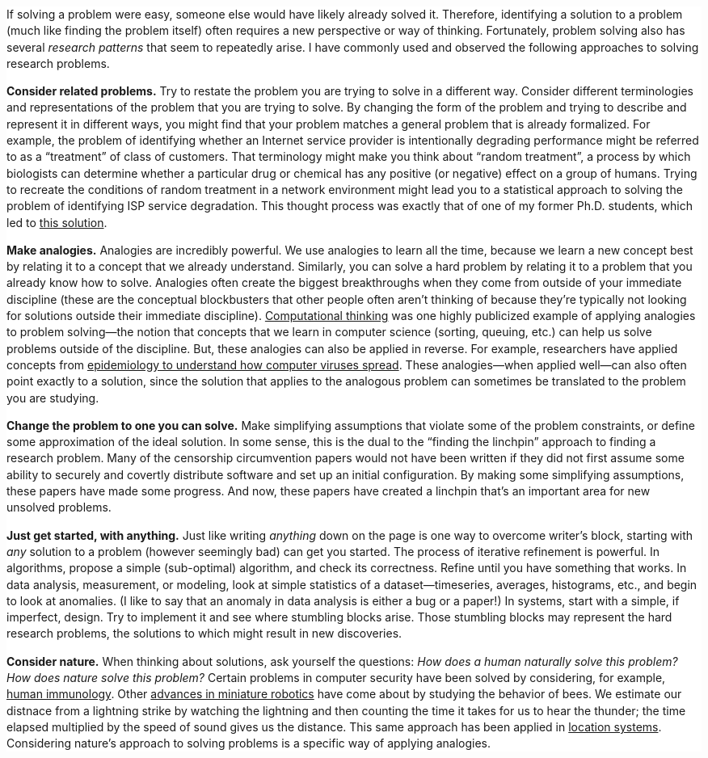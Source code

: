 If solving a problem were easy, someone else would have likely already solved it.  Therefore, identifying a solution to a problem (much like finding the problem itself) often requires a new perspective or way of thinking.  Fortunately, problem solving also has several *research patterns* that seem to repeatedly arise.  I have commonly used and observed the following approaches to solving research problems.

**Consider related problems.** Try to restate the problem you are trying to solve in a different way.  Consider different terminologies and representations of the problem that you are trying to solve.  By changing the form of the problem and trying to describe and represent it in different ways, you might find that your problem matches a general problem that is already formalized.  For example, the problem of identifying whether an Internet service provider is intentionally degrading performance might be referred to as a “treatment” of class of customers.  That terminology might make you think about “random treatment”, a process by which biologists can determine whether a particular drug or chemical has any positive (or negative) effect on a group of humans.  Trying to recreate the conditions of random treatment in a network environment might lead you to a statistical approach to solving the problem of identifying ISP service degradation.  This thought process was exactly that of one of my former Ph.D. students, which led to [this solution](http://dl.acm.org/citation.cfm?id=1658972).

**Make analogies.** Analogies are incredibly powerful.  We use analogies to learn all the time, because we learn a new concept best by relating it to a concept that we already understand.  Similarly, you can solve a hard problem by relating it to a problem that you already know how to solve.  Analogies often create the biggest breakthroughs when they come from outside of your immediate discipline (these are the conceptual blockbusters that other people often aren’t thinking of because they’re typically not looking for solutions outside their immediate discipline).  [Computational thinking](http://en.wikipedia.org/wiki/Computational_thinking) was one highly publicized example of applying analogies to problem solving—the notion that concepts that we learn in computer science (sorting, queuing, etc.) can help us solve problems outside of the discipline.  But, these analogies can also be applied in reverse.  For example, researchers have applied concepts from [epidemiology to understand how computer viruses spread](https://www.usenix.org/legacy/event/sec02/full_papers/staniford/staniford.pdf).  These analogies—when applied well—can also often point exactly to a solution, since the solution that applies to the analogous problem can sometimes be translated to the problem you are studying.

**Change the problem to one you can solve.** Make simplifying assumptions that violate some of the problem constraints, or define some approximation of the ideal solution.  In some sense, this is the dual to the “finding the linchpin” approach to finding a research problem.  Many of the censorship circumvention papers would not have been written if they did not first assume some ability to securely and covertly distribute software and set up an initial configuration.  By making some simplifying assumptions, these papers have made some progress.  And now, these papers have created a linchpin that’s an important area for new unsolved problems.

**Just get started, with anything.** Just like writing *anything* down on the page is one way to overcome writer’s block, starting with *any* solution to a problem (however seemingly bad) can get you started.  The process of iterative refinement is powerful.  In algorithms, propose a simple (sub-optimal) algorithm, and check its correctness.  Refine until you have something that works.   In data analysis, measurement, or modeling, look at simple statistics of a dataset—timeseries, averages, histograms, etc., and begin to look at anomalies.  (I like to say that an anomaly in data analysis is either a bug or a paper!)  In systems, start with a simple, if imperfect, design.  Try to implement it and see where stumbling blocks arise.  Those stumbling blocks may represent the hard research problems, the solutions to which might result in new discoveries.

**Consider nature.**  When thinking about solutions, ask yourself the questions: *How does a human naturally solve this problem?  How does nature solve this problem?*  Certain problems in computer security have been solved by considering, for example, [human immunology](http://www.cs.unm.edu/~forrest/isa_papers.html).  Other [advances in miniature robotics](http://robobees.seas.harvard.edu/) have come about by studying the behavior of bees.  We estimate our distnace from a lightning strike by watching the lightning and then counting the time it takes for us to hear the thunder; the time elapsed multiplied by the speed of sound gives us the distance.  This same approach has been applied in [location systems](http://cricket.csail.mit.edu/#technology).   Considering nature’s approach to solving problems is a specific way of applying analogies.

